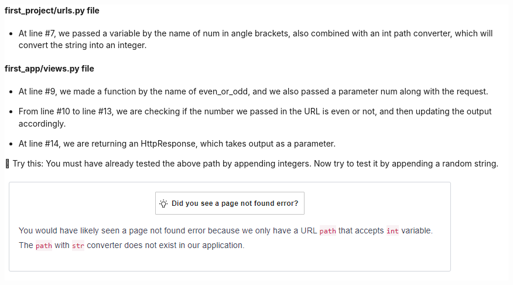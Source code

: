 #### first_project/urls.py file
- At line #7, we passed a variable by the name of num in angle brackets, also combined with an int path converter, which will convert the string into an integer.
#### first_app/views.py file
- At line #9, we made a function by the name of even_or_odd, and we also passed a parameter num along with the request.

- From line #10 to line #13, we are checking if the number we passed in the URL is even or not, and then updating the output accordingly.

- At line #14, we are returning an HttpResponse, which takes output as a parameter.

📍 Try this: You must have already tested the above path by appending integers. Now try to test it by appending a random string.


![alt text](images/image-13.png)







